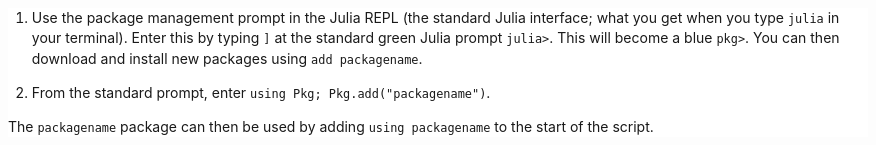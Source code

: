 1. Use the package management prompt in the Julia REPL (the standard Julia interface; what you get when you type `julia` in your terminal). Enter this by typing `]` at the standard green Julia prompt `julia>`. This will become a blue `pkg>`. You can then download and install new packages using `add packagename`.

2. From the standard prompt, enter `using Pkg; Pkg.add("packagename")`.

The `packagename` package can then be used by adding `using packagename` to the start of the script.

